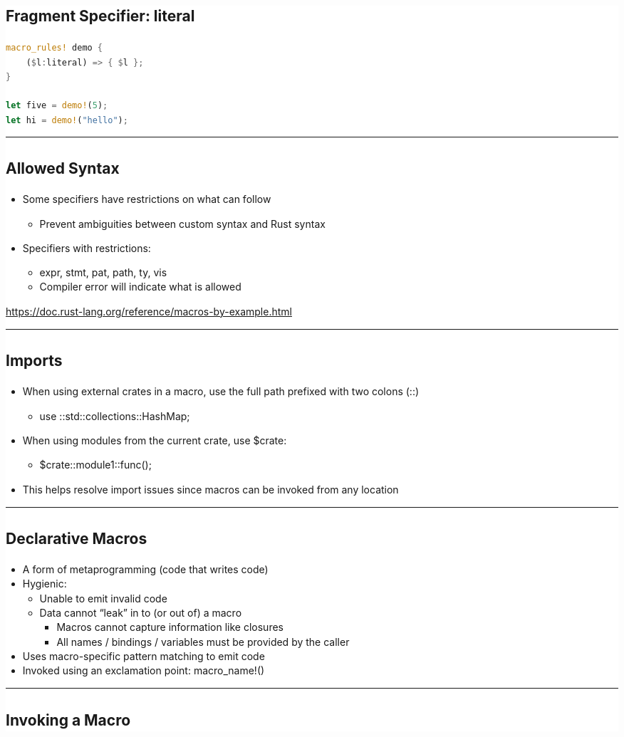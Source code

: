 
## Fragment Specifier: literal

```rust
macro_rules! demo {
    ($l:literal) => { $l };
}

let five = demo!(5);
let hi = demo!("hello");
``` 

---

## Allowed Syntax

- Some specifiers have restrictions on what can follow
  - Prevent ambiguities between custom syntax and Rust syntax

- Specifiers with restrictions:
  - expr, stmt, pat, path, ty, vis
  - Compiler error will indicate what is allowed

https://doc.rust-lang.org/reference/macros-by-example.html

---

## Imports

- When using external crates in a macro, use the full path prefixed with two colons (::)
  - use ::std::collections::HashMap;

- When using modules from the current crate, use $crate:
  - $crate::module1::func();

- This helps resolve import issues since macros can be invoked from any location

---

## Declarative Macros

- A form of metaprogramming (code that writes code)
- Hygienic:
  - Unable to emit invalid code
  - Data cannot “leak” in to (or out of) a macro
    - Macros cannot capture information like closures
    - All names / bindings / variables must be provided by the caller
- Uses macro-specific pattern matching to emit code
- Invoked using an exclamation point: macro_name!()

---

## Invoking a Macro
